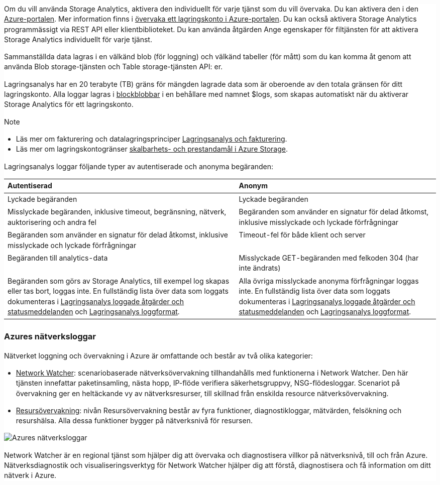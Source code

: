 Om du vill använda Storage Analytics, aktivera den individuellt för varje tjänst som du vill övervaka. Du kan aktivera den i den [Azure-portalen](https://portal.azure.com/). Mer information finns i [övervaka ett lagringskonto i Azure-portalen](https://docs.microsoft.com/azure/storage/storage-monitor-storage-account). Du kan också aktivera Storage Analytics programmässigt via REST API eller klientbiblioteket. Du kan använda åtgärden Ange egenskaper för filtjänsten för att aktivera Storage Analytics individuellt för varje tjänst.

Sammanställda data lagras i en välkänd blob (för loggning) och välkänd tabeller (för mått) som du kan komma åt genom att använda Blob storage-tjänsten och Table storage-tjänsten API: er.

Lagringsanalys har en 20 terabyte (TB) gräns för mängden lagrade data som är oberoende av den totala gränsen för ditt lagringskonto. Alla loggar lagras i [blockblobbar](https://docs.microsoft.com/azure/storage/storage-analytics) i en behållare med namnet $logs, som skapas automatiskt när du aktiverar Storage Analytics för ett lagringskonto.

> [!Note]
> * Läs mer om fakturering och datalagringsprinciper [Lagringsanalys och fakturering](https://docs.microsoft.com/rest/api/storageservices/fileservices/storage-analytics-and-billing).
> * Läs mer om lagringskontogränser [skalbarhets- och prestandamål i Azure Storage](https://docs.microsoft.com/azure/storage/storage-scalability-targets).

Lagringsanalys loggar följande typer av autentiserade och anonyma begäranden:

| Autentiserad  | Anonym|
| :------------- | :-------------|
| Lyckade begäranden | Lyckade begäranden |
|Misslyckade begäranden, inklusive timeout, begränsning, nätverk, auktorisering och andra fel | Begäranden som använder en signatur för delad åtkomst, inklusive misslyckade och lyckade förfrågningar |
| Begäranden som använder en signatur för delad åtkomst, inklusive misslyckade och lyckade förfrågningar |Timeout-fel för både klient och server |
|   Begäranden till analytics-data |    Misslyckade GET-begäranden med felkoden 304 (har inte ändrats) |
| Begäranden som görs av Storage Analytics, till exempel log skapas eller tas bort, loggas inte. En fullständig lista över data som loggats dokumenteras i [Lagringsanalys loggade åtgärder och statusmeddelanden](https://docs.microsoft.com/rest/api/storageservices/fileservices/storage-analytics-logged-operations-and-status-messages) och [Lagringsanalys loggformat](https://docs.microsoft.com/rest/api/storageservices/fileservices/storage-analytics-log-format). | Alla övriga misslyckade anonyma förfrågningar loggas inte. En fullständig lista över data som loggats dokumenteras i [Lagringsanalys loggade åtgärder och statusmeddelanden](https://docs.microsoft.com/rest/api/storageservices/fileservices/storage-analytics-logged-operations-and-status-messages) och [Lagringsanalys loggformat](https://docs.microsoft.com/rest/api/storageservices/fileservices/storage-analytics-log-format). |

### <a name="azure-networking-logs"></a>Azures nätverksloggar
Nätverket loggning och övervakning i Azure är omfattande och består av två olika kategorier:

* [Network Watcher](https://docs.microsoft.com/azure/network-watcher/network-watcher-monitoring-overview#network-watcher): scenariobaserade nätverksövervakning tillhandahålls med funktionerna i Network Watcher. Den här tjänsten innefattar paketinsamling, nästa hopp, IP-flöde verifiera säkerhetsgruppvy, NSG-flödesloggar. Scenariot på övervakning ger en heltäckande vy av nätverksresurser, till skillnad från enskilda resource nätverksövervakning.

* [Resursövervakning](https://docs.microsoft.com/azure/network-watcher/network-watcher-monitoring-overview#network-resource-level-monitoring): nivån Resursövervakning består av fyra funktioner, diagnostikloggar, mätvärden, felsökning och resurshälsa. Alla dessa funktioner bygger på nätverksnivå för resursen.

![Azures nätverksloggar](./media/azure-log-audit/azure-log-audit-fig4.png)

Network Watcher är en regional tjänst som hjälper dig att övervaka och diagnostisera villkor på nätverksnivå, till och från Azure. Nätverksdiagnostik och visualiseringsverktyg för Network Watcher hjälper dig att förstå, diagnostisera och få information om ditt nätverk i Azure.
